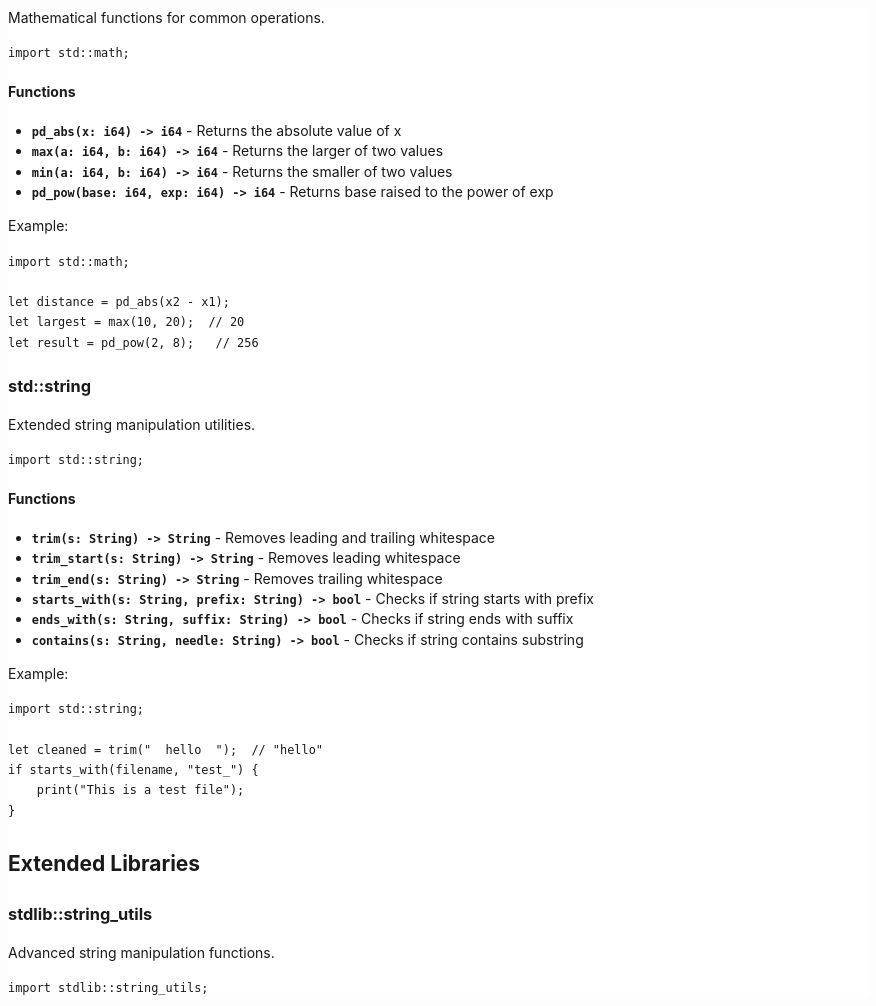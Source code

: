 Mathematical functions for common operations.

```palladium
import std::math;
```

#### Functions

- **`pd_abs(x: i64) -> i64`** - Returns the absolute value of x
- **`max(a: i64, b: i64) -> i64`** - Returns the larger of two values
- **`min(a: i64, b: i64) -> i64`** - Returns the smaller of two values
- **`pd_pow(base: i64, exp: i64) -> i64`** - Returns base raised to the power of exp

Example:
```palladium
import std::math;

let distance = pd_abs(x2 - x1);
let largest = max(10, 20);  // 20
let result = pd_pow(2, 8);   // 256
```

### std::string

Extended string manipulation utilities.

```palladium
import std::string;
```

#### Functions

- **`trim(s: String) -> String`** - Removes leading and trailing whitespace
- **`trim_start(s: String) -> String`** - Removes leading whitespace
- **`trim_end(s: String) -> String`** - Removes trailing whitespace
- **`starts_with(s: String, prefix: String) -> bool`** - Checks if string starts with prefix
- **`ends_with(s: String, suffix: String) -> bool`** - Checks if string ends with suffix
- **`contains(s: String, needle: String) -> bool`** - Checks if string contains substring

Example:
```palladium
import std::string;

let cleaned = trim("  hello  ");  // "hello"
if starts_with(filename, "test_") {
    print("This is a test file");
}
```

## Extended Libraries

### stdlib::string_utils

Advanced string manipulation functions.

```palladium
import stdlib::string_utils;
```
